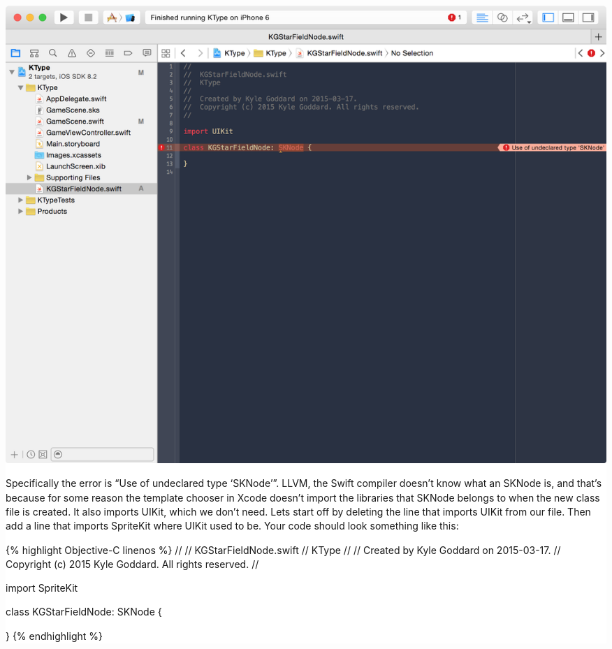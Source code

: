 ![Xcode editor showing compiler error](/assets/article_images/2015-03-21-spritekit-swift-part-1-creating-game-scene/14.png)

Specifically the error is “Use of undeclared type ‘SKNode’”. LLVM, the Swift compiler doesn’t know what an SKNode is, and that’s because for some reason the template chooser in Xcode doesn’t import the libraries that SKNode belongs to when the new class file is created. It also imports UIKit, which we don’t need. Lets start off by deleting the line that imports UIKit from our file. Then add a line that imports SpriteKit where UIKit used to be. Your code should look something like this:

{% highlight Objective-C linenos %}
//
//  KGStarFieldNode.swift
//  KType
//
//  Created by Kyle Goddard on 2015-03-17.
//  Copyright (c) 2015 Kyle Goddard. All rights reserved.
//

import SpriteKit

class KGStarFieldNode: SKNode {

}
{% endhighlight %}
